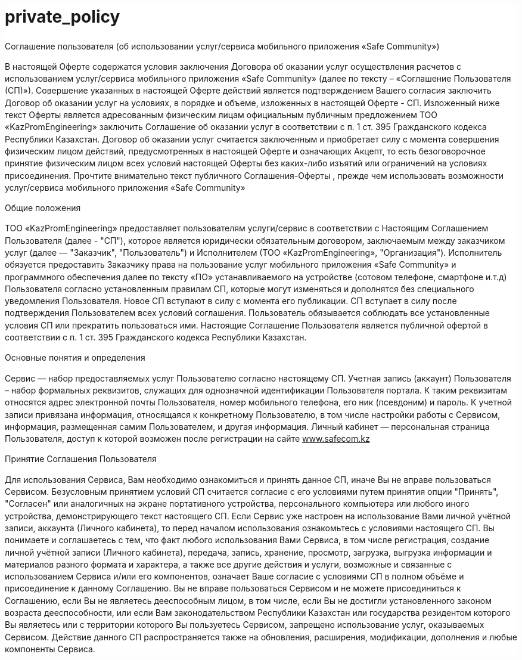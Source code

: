 # private_policy
Соглашение пользователя
(об использовании услуг/сервиса мобильного приложения «Safe Community»)

В настоящей Оферте содержатся условия заключения Договора об оказании услуг осуществления расчетов с использованием услуг/сервиса мобильного приложения «Safe Community» (далее по тексту – «Соглашение Пользователя (СП)»). Совершение указанных в настоящей Оферте действий является подтверждением Вашего согласия заключить Договор об оказании услуг на условиях, в порядке и объеме, изложенных в настоящей Оферте - СП.
Изложенный ниже текст Оферты является адресованным физическим лицам официальным публичным предложением ТОО «KazPromEngineering» заключить Соглашение  об оказании услуг в соответствии с п. 1 ст. 395 Гражданского кодекса Республики Казахстан. Договор об оказании услуг считается заключенным и приобретает силу с момента совершения физическим лицом действий, предусмотренных в настоящей Оферте и означающих Акцепт, то есть безоговорочное принятие физическим лицом всех условий настоящей Оферты без каких-либо изъятий или ограничений на условиях присоединения.
Прочтите внимательно текст публичного  Соглашения-Оферты , прежде чем использовать возможности услуг/сервиса мобильного приложения «Safe Community»

Общие положения

ТОО «KazPromEngineering» предоставляет пользователям услуги/сервис в соответствии с Настоящим Соглашением Пользователя (далее - "СП"), которое является юридически обязательным договором, заключаемым между заказчиком услуг (далее — "Заказчик", "Пользователь") и Исполнителем (ТОО «KazPromEngineering», "Организация").
Исполнитель обязуется предоставить Заказчику права на пользование услуг мобильного приложения «Safe Community»  и программного обеспечения далее по тексту «ПО» устанавливаемого на устройстве (сотовом телефоне, смартфоне и.т.д) Пользователя согласно установленным правилам СП, которые могут изменяться и дополнятся без специального уведомления Пользователя. Новое СП вступают в силу с момента его публикации.
СП вступает в силу после подтверждения Пользователем всех условий соглашения. Пользователь обязывается соблюдать все установленные условия СП или прекратить пользоваться ими.
Настоящие Соглашение Пользователя является публичной офертой в соответствии с п. 1 ст. 395 Гражданского кодекса Республики Казахстан.

Основные понятия и определения

Сервис — набор предоставляемых услуг Пользователю согласно настоящему СП.
Учетная запись (аккаунт) Пользователя – набор формальных реквизитов, служащих для однозначной идентификации Пользователя портала. К таким реквизитам относятся адрес электронной почты Пользователя, номер мобильного телефона, его ник (псевдоним) и пароль. К учетной записи привязана информация, относящаяся к конкретному Пользователю, в том числе настройки работы с Сервисом, информация, размещенная самим Пользователем, и другая информация.
Личный кабинет — персональная страница Пользователя, доступ к которой возможен после регистрации на сайте www.safecom.kz 

Принятие Соглашения Пользователя

Для использования Сервиса, Вам необходимо ознакомиться и принять данное СП, иначе Вы не вправе пользоваться Сервисом. Безусловным принятием условий СП считается согласие с его условиями путем принятия опции "Принять", "Согласен" или аналогичных на экране портативного устройства, персонального компьютера или любого иного устройства, демонстрирующего текст настоящего СП.
Если Сервис уже настроен на использование Вами личной учётной записи, аккаунта (Личного кабинета), то перед началом использования ознакомьтесь с условиями настоящего СП.
Вы понимаете и соглашаетесь с тем, что факт любого использования Вами Сервиса, в том числе регистрация, создание личной учётной записи (Личного кабинета), передача, запись, хранение, просмотр, загрузка, выгрузка информации и материалов разного формата и характера, а также все другие действия и услуги, возможные и связанные с использованием Сервиса и/или его компонентов, означает Ваше согласие с условиями СП в полном объёме и присоединение к данному Соглашению.
Вы не вправе пользоваться Сервисом и не можете присоединиться к Соглашению, если Вы не являетесь дееспособным лицом, в том числе, если Вы не достигли установленного законом возраста дееспособности, или если Вам законодательством Республики Казахстан или  государства  резидентом которого Вы являетесь или с территории которого Вы пользуетесь Сервисом, запрещено использование услуг, оказываемых Сервисом.
Действие данного СП распространяется также на обновления, расширения, модификации, дополнения и любые компоненты Сервиса.

